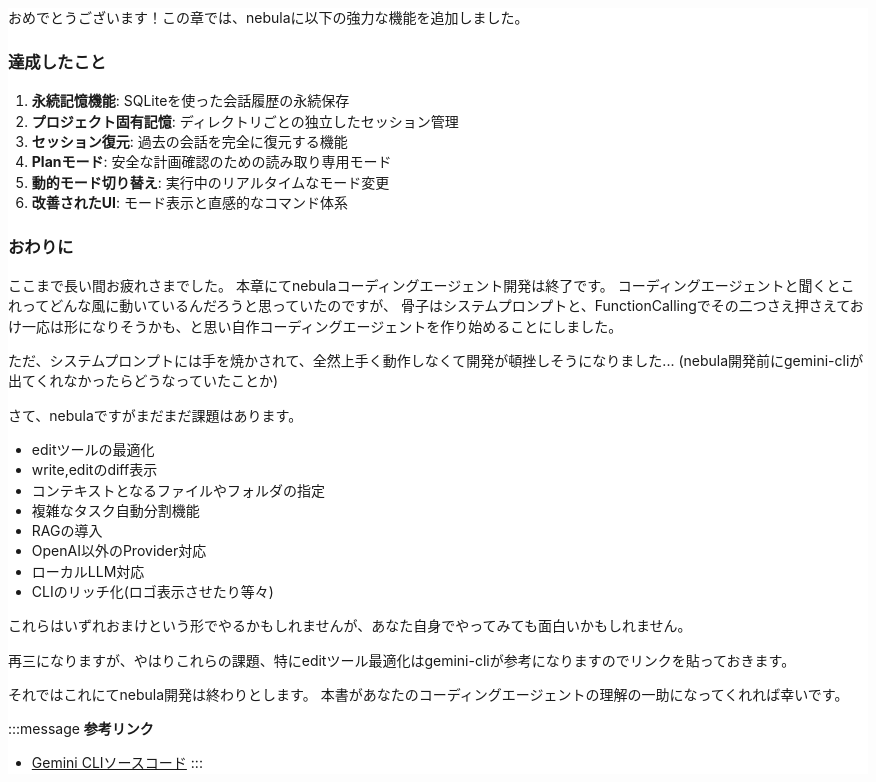 おめでとうございます！この章では、nebulaに以下の強力な機能を追加しました。

### 達成したこと

1. **永続記憶機能**: SQLiteを使った会話履歴の永続保存
2. **プロジェクト固有記憶**: ディレクトリごとの独立したセッション管理
3. **セッション復元**: 過去の会話を完全に復元する機能
4. **Planモード**: 安全な計画確認のための読み取り専用モード
5. **動的モード切り替え**: 実行中のリアルタイムなモード変更
6. **改善されたUI**: モード表示と直感的なコマンド体系

### おわりに

ここまで長い間お疲れさまでした。
本章にてnebulaコーディングエージェント開発は終了です。
コーディングエージェントと聞くとこれってどんな風に動いているんだろうと思っていたのですが、
骨子はシステムプロンプトと、FunctionCallingでその二つさえ押さえておけ一応は形になりそうかも、と思い自作コーディングエージェントを作り始めることにしました。

ただ、システムプロンプトには手を焼かされて、全然上手く動作しなくて開発が頓挫しそうになりました...
(nebula開発前にgemini-cliが出てくれなかったらどうなっていたことか)


さて、nebulaですがまだまだ課題はあります。
- editツールの最適化
- write,editのdiff表示
- コンテキストとなるファイルやフォルダの指定
- 複雑なタスク自動分割機能
- RAGの導入
- OpenAI以外のProvider対応
- ローカルLLM対応
- CLIのリッチ化(ロゴ表示させたり等々)

これらはいずれおまけという形でやるかもしれませんが、あなた自身でやってみても面白いかもしれません。

再三になりますが、やはりこれらの課題、特にeditツール最適化はgemini-cliが参考になりますのでリンクを貼っておきます。

それではこれにてnebula開発は終わりとします。
本書があなたのコーディングエージェントの理解の一助になってくれれば幸いです。


:::message
**参考リンク**
- [Gemini CLIソースコード](https://github.com/google-gemini/gemini-cli)
:::


